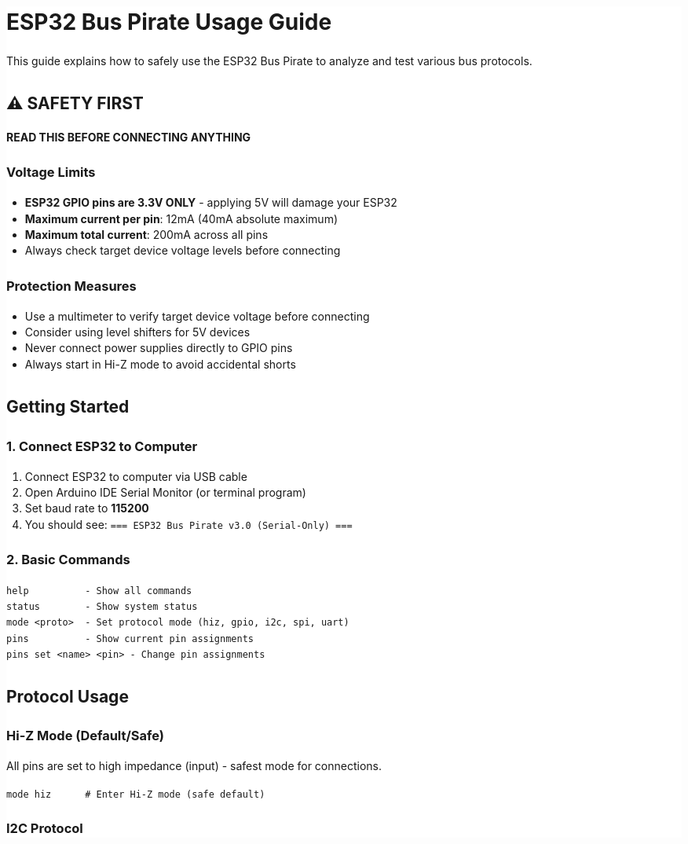 # ESP32 Bus Pirate Usage Guide

This guide explains how to safely use the ESP32 Bus Pirate to analyze and test various bus protocols.

## ⚠️ SAFETY FIRST

**READ THIS BEFORE CONNECTING ANYTHING**

### Voltage Limits
- **ESP32 GPIO pins are 3.3V ONLY** - applying 5V will damage your ESP32
- **Maximum current per pin**: 12mA (40mA absolute maximum)
- **Maximum total current**: 200mA across all pins
- Always check target device voltage levels before connecting

### Protection Measures
- Use a multimeter to verify target device voltage before connecting
- Consider using level shifters for 5V devices
- Never connect power supplies directly to GPIO pins
- Always start in Hi-Z mode to avoid accidental shorts

## Getting Started

### 1. Connect ESP32 to Computer
1. Connect ESP32 to computer via USB cable
2. Open Arduino IDE Serial Monitor (or terminal program)
3. Set baud rate to **115200**
4. You should see: `=== ESP32 Bus Pirate v3.0 (Serial-Only) ===`

### 2. Basic Commands
```
help          - Show all commands
status        - Show system status
mode <proto>  - Set protocol mode (hiz, gpio, i2c, spi, uart)
pins          - Show current pin assignments
pins set <name> <pin> - Change pin assignments
```

## Protocol Usage

### Hi-Z Mode (Default/Safe)
All pins are set to high impedance (input) - safest mode for connections.

```
mode hiz      # Enter Hi-Z mode (safe default)
```

### I2C Protocol
